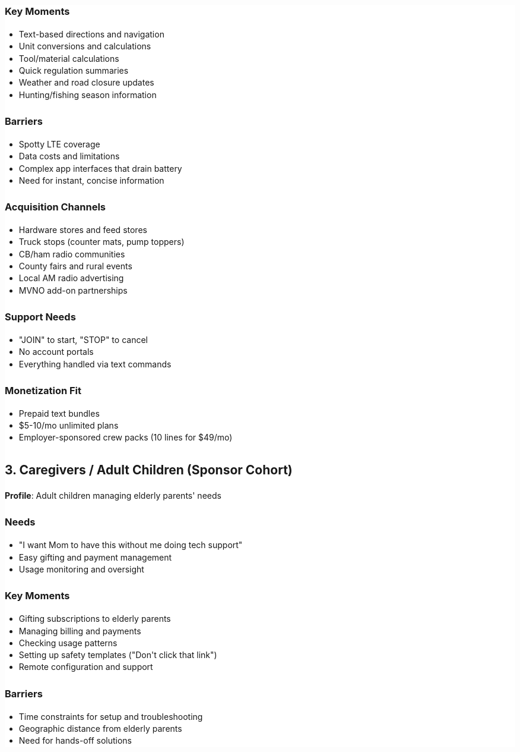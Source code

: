 ### Key Moments
- Text-based directions and navigation
- Unit conversions and calculations
- Tool/material calculations
- Quick regulation summaries
- Weather and road closure updates
- Hunting/fishing season information

### Barriers
- Spotty LTE coverage
- Data costs and limitations
- Complex app interfaces that drain battery
- Need for instant, concise information

### Acquisition Channels
- Hardware stores and feed stores
- Truck stops (counter mats, pump toppers)
- CB/ham radio communities
- County fairs and rural events
- Local AM radio advertising
- MVNO add-on partnerships

### Support Needs
- "JOIN" to start, "STOP" to cancel
- No account portals
- Everything handled via text commands

### Monetization Fit
- Prepaid text bundles
- $5-10/mo unlimited plans
- Employer-sponsored crew packs (10 lines for $49/mo)

## 3. Caregivers / Adult Children (Sponsor Cohort)
**Profile**: Adult children managing elderly parents' needs

### Needs
- "I want Mom to have this without me doing tech support"
- Easy gifting and payment management
- Usage monitoring and oversight

### Key Moments
- Gifting subscriptions to elderly parents
- Managing billing and payments
- Checking usage patterns
- Setting up safety templates ("Don't click that link")
- Remote configuration and support

### Barriers
- Time constraints for setup and troubleshooting
- Geographic distance from elderly parents
- Need for hands-off solutions
